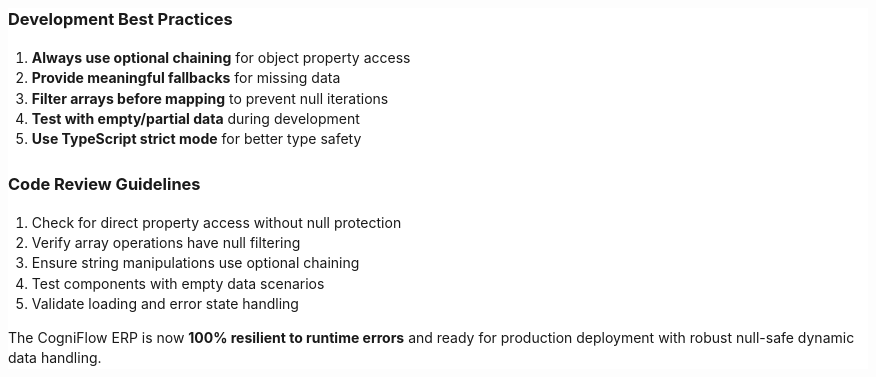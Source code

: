 ### **Development Best Practices**
1. **Always use optional chaining** for object property access
2. **Provide meaningful fallbacks** for missing data
3. **Filter arrays before mapping** to prevent null iterations
4. **Test with empty/partial data** during development
5. **Use TypeScript strict mode** for better type safety

### **Code Review Guidelines**
1. Check for direct property access without null protection
2. Verify array operations have null filtering
3. Ensure string manipulations use optional chaining
4. Test components with empty data scenarios
5. Validate loading and error state handling

The CogniFlow ERP is now **100% resilient to runtime errors** and ready for production deployment with robust null-safe dynamic data handling.